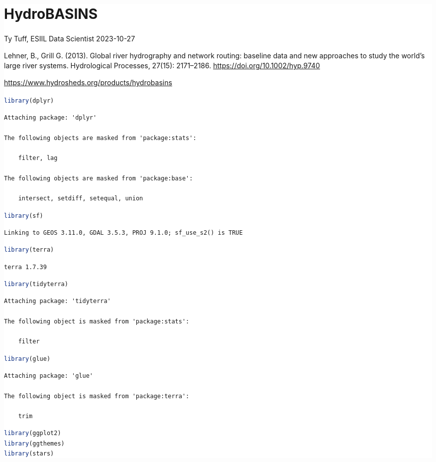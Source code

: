 HydroBASINS
================
Ty Tuff, ESIIL Data Scientist
2023-10-27

Lehner, B., Grill G. (2013). Global river hydrography and network
routing: baseline data and new approaches to study the world’s large
river systems. Hydrological Processes, 27(15): 2171–2186.
https://doi.org/10.1002/hyp.9740

https://www.hydrosheds.org/products/hydrobasins

``` r
library(dplyr)
```


    Attaching package: 'dplyr'

    The following objects are masked from 'package:stats':

        filter, lag

    The following objects are masked from 'package:base':

        intersect, setdiff, setequal, union

``` r
library(sf)
```

    Linking to GEOS 3.11.0, GDAL 3.5.3, PROJ 9.1.0; sf_use_s2() is TRUE

``` r
library(terra)
```

    terra 1.7.39

``` r
library(tidyterra)
```


    Attaching package: 'tidyterra'

    The following object is masked from 'package:stats':

        filter

``` r
library(glue)
```


    Attaching package: 'glue'

    The following object is masked from 'package:terra':

        trim

``` r
library(ggplot2)
library(ggthemes)
library(stars)
```
